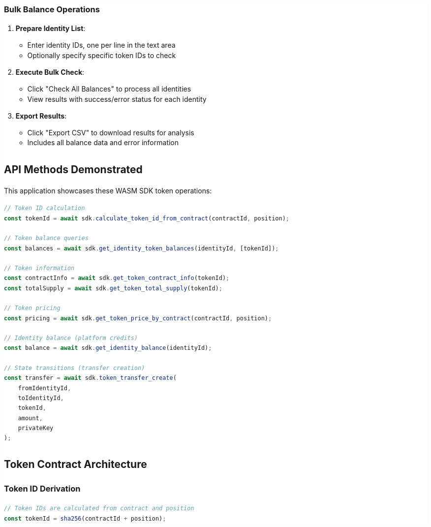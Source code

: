 ### Bulk Balance Operations

1. **Prepare Identity List**:
   - Enter identity IDs, one per line in the text area
   - Optionally specify specific token IDs to check

2. **Execute Bulk Check**:
   - Click "Check All Balances" to process all identities
   - View results with success/error status for each identity

3. **Export Results**:
   - Click "Export CSV" to download results for analysis
   - Includes all balance data and error information

## API Methods Demonstrated

This application showcases these WASM SDK token operations:

```javascript
// Token ID calculation
const tokenId = await sdk.calculate_token_id_from_contract(contractId, position);

// Token balance queries
const balances = await sdk.get_identity_token_balances(identityId, [tokenId]);

// Token information
const contractInfo = await sdk.get_token_contract_info(tokenId);
const totalSupply = await sdk.get_token_total_supply(tokenId);

// Token pricing
const pricing = await sdk.get_token_price_by_contract(contractId, position);

// Identity balance (platform credits)
const balance = await sdk.get_identity_balance(identityId);

// State transitions (transfer creation)
const transfer = await sdk.token_transfer_create(
    fromIdentityId,
    toIdentityId,
    tokenId,
    amount,
    privateKey
);
```

## Token Contract Architecture

### Token ID Derivation
```javascript
// Token IDs are calculated from contract and position
const tokenId = sha256(contractId + position);
```
